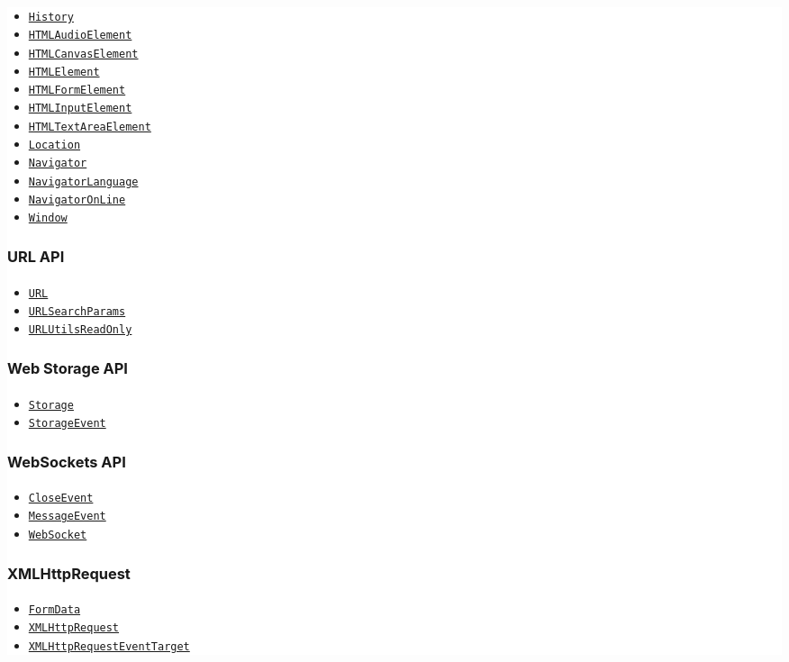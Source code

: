 - [`History`](/en-US/docs/Web/API/History)
- [`HTMLAudioElement`](/en-US/docs/Web/API/HTMLAudioElement)
- [`HTMLCanvasElement`](/en-US/docs/Web/API/HTMLCanvasElement)
- [`HTMLElement`](/en-US/docs/Web/API/HTMLElement)
- [`HTMLFormElement`](/en-US/docs/Web/API/HTMLFormElement)
- [`HTMLInputElement`](/en-US/docs/Web/API/HTMLInputElement)
- [`HTMLTextAreaElement`](/en-US/docs/Web/API/HTMLTextAreaElement)
- [`Location`](/en-US/docs/Web/API/Location)
- [`Navigator`](/en-US/docs/Web/API/Navigator)
- [`NavigatorLanguage`](/en-US/docs/Web/API/Navigator/language)
- [`NavigatorOnLine`](/en-US/docs/Web/API/Navigator/onLine)
- [`Window`](/en-US/docs/Web/API/Window)

### URL API

- [`URL`](/en-US/docs/Web/API/URL)
- [`URLSearchParams`](/en-US/docs/Web/API/URLSearchParams)
- [`URLUtilsReadOnly`](/en-US/docs/Web/API/WorkerLocation)

### Web Storage API

- [`Storage`](/en-US/docs/Web/API/Storage)
- [`StorageEvent`](/en-US/docs/Web/API/StorageEvent)

### WebSockets API

- [`CloseEvent`](/en-US/docs/Web/API/CloseEvent)
- [`MessageEvent`](/en-US/docs/Web/API/MessageEvent)
- [`WebSocket`](/en-US/docs/Web/API/WebSocket)

### XMLHttpRequest

- [`FormData`](/en-US/docs/Web/API/FormData)
- [`XMLHttpRequest`](/en-US/docs/Web/API/XMLHttpRequest)
- [`XMLHttpRequestEventTarget`](/en-US/docs/Web/API/XMLHttpRequestEventTarget)
